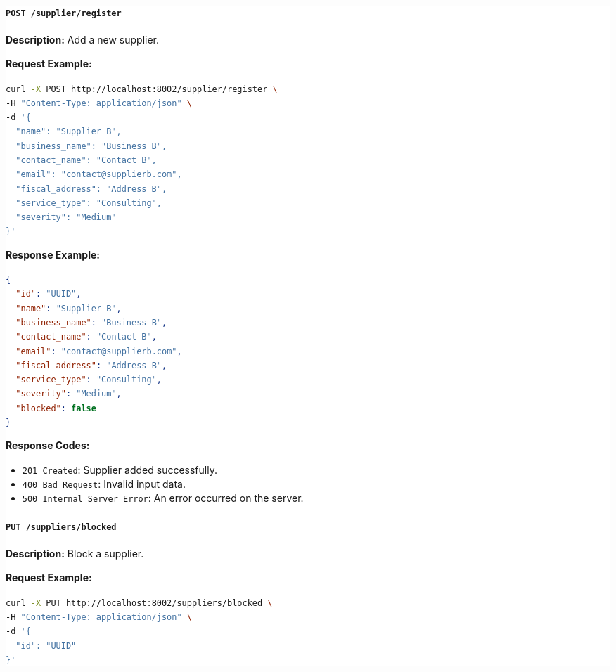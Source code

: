#### `POST /supplier/register`

**Description:** Add a new supplier.

**Request Example:**
```bash
curl -X POST http://localhost:8002/supplier/register \
-H "Content-Type: application/json" \
-d '{
  "name": "Supplier B",
  "business_name": "Business B",
  "contact_name": "Contact B",
  "email": "contact@supplierb.com",
  "fiscal_address": "Address B",
  "service_type": "Consulting",
  "severity": "Medium"
}'

```

**Response Example:**
```json
{
  "id": "UUID",
  "name": "Supplier B",
  "business_name": "Business B",
  "contact_name": "Contact B",
  "email": "contact@supplierb.com",
  "fiscal_address": "Address B",
  "service_type": "Consulting",
  "severity": "Medium",
  "blocked": false
}

```

**Response Codes:**

- `201 Created`: Supplier added successfully.
- `400 Bad Request`: Invalid input data.
- `500 Internal Server Error`: An error occurred on the server.

#### `PUT /suppliers/blocked`

**Description:** Block a supplier.

**Request Example:**
```bash
curl -X PUT http://localhost:8002/suppliers/blocked \
-H "Content-Type: application/json" \
-d '{
  "id": "UUID"
}'

```

